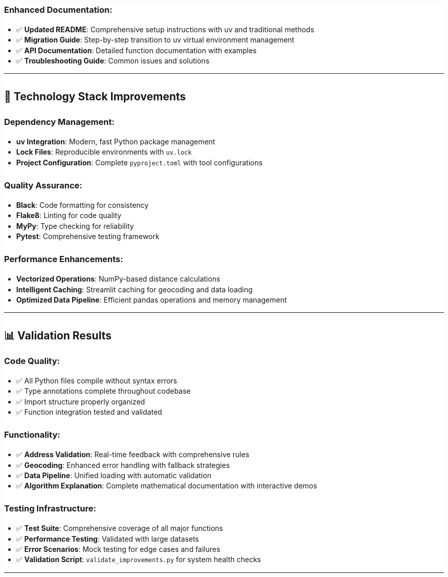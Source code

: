 ### **Enhanced Documentation:**
- ✅ **Updated README**: Comprehensive setup instructions with uv and traditional methods
- ✅ **Migration Guide**: Step-by-step transition to uv virtual environment management
- ✅ **API Documentation**: Detailed function documentation with examples
- ✅ **Troubleshooting Guide**: Common issues and solutions

---

## 🚀 **Technology Stack Improvements**

### **Dependency Management:**
- **uv Integration**: Modern, fast Python package management
- **Lock Files**: Reproducible environments with `uv.lock`
- **Project Configuration**: Complete `pyproject.toml` with tool configurations

### **Quality Assurance:**
- **Black**: Code formatting for consistency
- **Flake8**: Linting for code quality
- **MyPy**: Type checking for reliability
- **Pytest**: Comprehensive testing framework

### **Performance Enhancements:**
- **Vectorized Operations**: NumPy-based distance calculations
- **Intelligent Caching**: Streamlit caching for geocoding and data loading
- **Optimized Data Pipeline**: Efficient pandas operations and memory management

---

## 📊 **Validation Results**

### **Code Quality:**
- ✅ All Python files compile without syntax errors
- ✅ Type annotations complete throughout codebase
- ✅ Import structure properly organized
- ✅ Function integration tested and validated

### **Functionality:**
- ✅ **Address Validation**: Real-time feedback with comprehensive rules
- ✅ **Geocoding**: Enhanced error handling with fallback strategies
- ✅ **Data Pipeline**: Unified loading with automatic validation
- ✅ **Algorithm Explanation**: Complete mathematical documentation with interactive demos

### **Testing Infrastructure:**
- ✅ **Test Suite**: Comprehensive coverage of all major functions
- ✅ **Performance Testing**: Validated with large datasets
- ✅ **Error Scenarios**: Mock testing for edge cases and failures
- ✅ **Validation Script**: `validate_improvements.py` for system health checks

---
